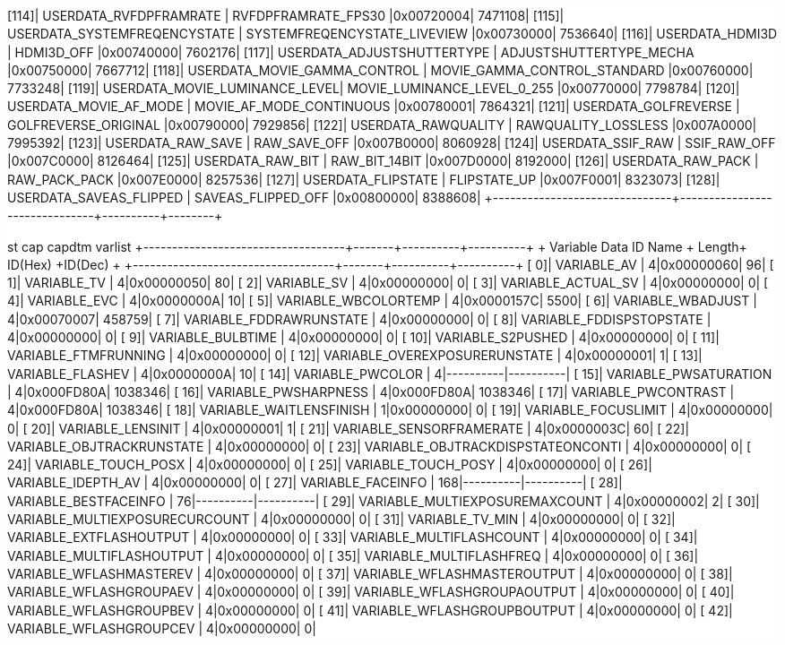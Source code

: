 [114]| USERDATA_RVFDPFRAMRATE        | RVFDPFRAMRATE_FPS30           |0x00720004| 7471108|
[115]| USERDATA_SYSTEMFREQENCYSTATE  | SYSTEMFREQENCYSTATE_LIVEVIEW  |0x00730000| 7536640|
[116]| USERDATA_HDMI3D               | HDMI3D_OFF                    |0x00740000| 7602176|
[117]| USERDATA_ADJUSTSHUTTERTYPE    | ADJUSTSHUTTERTYPE_MECHA       |0x00750000| 7667712|
[118]| USERDATA_MOVIE_GAMMA_CONTROL  | MOVIE_GAMMA_CONTROL_STANDARD  |0x00760000| 7733248|
[119]| USERDATA_MOVIE_LUMINANCE_LEVEL| MOVIE_LUMINANCE_LEVEL_0_255   |0x00770000| 7798784|
[120]| USERDATA_MOVIE_AF_MODE        | MOVIE_AF_MODE_CONTINUOUS      |0x00780001| 7864321|
[121]| USERDATA_GOLFREVERSE          | GOLFREVERSE_ORIGINAL          |0x00790000| 7929856|
[122]| USERDATA_RAWQUALITY           | RAWQUALITY_LOSSLESS           |0x007A0000| 7995392|
[123]| USERDATA_RAW_SAVE             | RAW_SAVE_OFF                  |0x007B0000| 8060928|
[124]| USERDATA_SSIF_RAW             | SSIF_RAW_OFF                  |0x007C0000| 8126464|
[125]| USERDATA_RAW_BIT              | RAW_BIT_14BIT                 |0x007D0000| 8192000|
[126]| USERDATA_RAW_PACK             | RAW_PACK_PACK                 |0x007E0000| 8257536|
[127]| USERDATA_FLIPSTATE            | FLIPSTATE_UP                  |0x007F0001| 8323073|
[128]| USERDATA_SAVEAS_FLIPPED       | SAVEAS_FLIPPED_OFF            |0x00800000| 8388608|
     +-------------------------------+-------------------------------+----------+--------+

st cap capdtm varlist
     +-----------------------------------+-------+----------+----------+
     + Variable Data ID Name             + Length+ ID(Hex)  +ID(Dec)   +
     +-----------------------------------+-------+----------+----------+
[  0]| VARIABLE_AV                       |      4|0x00000060|        96|
[  1]| VARIABLE_TV                       |      4|0x00000050|        80|
[  2]| VARIABLE_SV                       |      4|0x00000000|         0|
[  3]| VARIABLE_ACTUAL_SV                |      4|0x00000000|         0|
[  4]| VARIABLE_EVC                      |      4|0x0000000A|        10|
[  5]| VARIABLE_WBCOLORTEMP              |      4|0x0000157C|      5500|
[  6]| VARIABLE_WBADJUST                 |      4|0x00070007|    458759|
[  7]| VARIABLE_FDDRAWRUNSTATE           |      4|0x00000000|         0|
[  8]| VARIABLE_FDDISPSTOPSTATE          |      4|0x00000000|         0|
[  9]| VARIABLE_BULBTIME                 |      4|0x00000000|         0|
[ 10]| VARIABLE_S2PUSHED                 |      4|0x00000000|         0|
[ 11]| VARIABLE_FTMFRUNNING              |      4|0x00000000|         0|
[ 12]| VARIABLE_OVEREXPOSURERUNSTATE     |      4|0x00000001|         1|
[ 13]| VARIABLE_FLASHEV                  |      4|0x0000000A|        10|
[ 14]| VARIABLE_PWCOLOR                  |      4|----------|----------|
[ 15]| VARIABLE_PWSATURATION             |      4|0x000FD80A|   1038346|
[ 16]| VARIABLE_PWSHARPNESS              |      4|0x000FD80A|   1038346|
[ 17]| VARIABLE_PWCONTRAST               |      4|0x000FD80A|   1038346|
[ 18]| VARIABLE_WAITLENSFINISH           |      1|0x00000000|         0|
[ 19]| VARIABLE_FOCUSLIMIT               |      4|0x00000000|         0|
[ 20]| VARIABLE_LENSINIT                 |      4|0x00000001|         1|
[ 21]| VARIABLE_SENSORFRAMERATE          |      4|0x0000003C|        60|
[ 22]| VARIABLE_OBJTRACKRUNSTATE         |      4|0x00000000|         0|
[ 23]| VARIABLE_OBJTRACKDISPSTATEONCONTI |      4|0x00000000|         0|
[ 24]| VARIABLE_TOUCH_POSX               |      4|0x00000000|         0|
[ 25]| VARIABLE_TOUCH_POSY               |      4|0x00000000|         0|
[ 26]| VARIABLE_IDEPTH_AV                |      4|0x00000000|         0|
[ 27]| VARIABLE_FACEINFO                 |    168|----------|----------|
[ 28]| VARIABLE_BESTFACEINFO             |     76|----------|----------|
[ 29]| VARIABLE_MULTIEXPOSUREMAXCOUNT    |      4|0x00000002|         2|
[ 30]| VARIABLE_MULTIEXPOSURECURCOUNT    |      4|0x00000000|         0|
[ 31]| VARIABLE_TV_MIN                   |      4|0x00000000|         0|
[ 32]| VARIABLE_EXTFLASHOUTPUT           |      4|0x00000000|         0|
[ 33]| VARIABLE_MULTIFLASHCOUNT          |      4|0x00000000|         0|
[ 34]| VARIABLE_MULTIFLASHOUTPUT         |      4|0x00000000|         0|
[ 35]| VARIABLE_MULTIFLASHFREQ           |      4|0x00000000|         0|
[ 36]| VARIABLE_WFLASHMASTEREV           |      4|0x00000000|         0|
[ 37]| VARIABLE_WFLASHMASTEROUTPUT       |      4|0x00000000|         0|
[ 38]| VARIABLE_WFLASHGROUPAEV           |      4|0x00000000|         0|
[ 39]| VARIABLE_WFLASHGROUPAOUTPUT       |      4|0x00000000|         0|
[ 40]| VARIABLE_WFLASHGROUPBEV           |      4|0x00000000|         0|
[ 41]| VARIABLE_WFLASHGROUPBOUTPUT       |      4|0x00000000|         0|
[ 42]| VARIABLE_WFLASHGROUPCEV           |      4|0x00000000|         0|